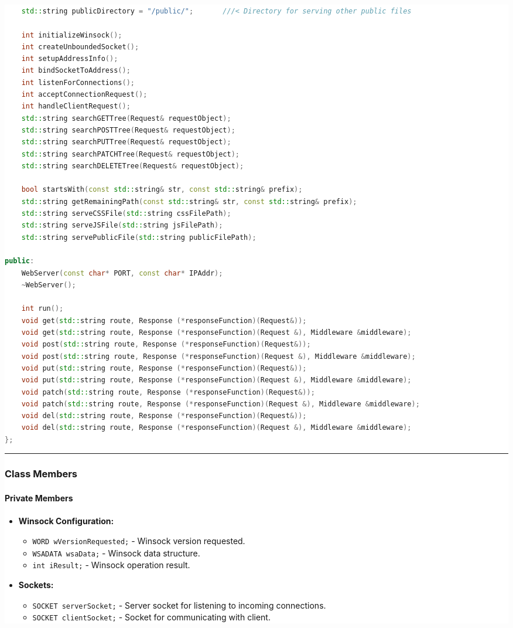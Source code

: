```cpp
    std::string publicDirectory = "/public/";       ///< Directory for serving other public files

    int initializeWinsock(); 
    int createUnboundedSocket();
    int setupAddressInfo();
    int bindSocketToAddress();
    int listenForConnections();
    int acceptConnectionRequest();
    int handleClientRequest();
    std::string searchGETTree(Request& requestObject);
    std::string searchPOSTTree(Request& requestObject);
    std::string searchPUTTree(Request& requestObject);
    std::string searchPATCHTree(Request& requestObject);
    std::string searchDELETETree(Request& requestObject);

    bool startsWith(const std::string& str, const std::string& prefix);
    std::string getRemainingPath(const std::string& str, const std::string& prefix);
    std::string serveCSSFile(std::string cssFilePath);
    std::string serveJSFile(std::string jsFilePath);
    std::string servePublicFile(std::string publicFilePath);

public:
    WebServer(const char* PORT, const char* IPAddr);
    ~WebServer();

    int run();
    void get(std::string route, Response (*responseFunction)(Request&));
    void get(std::string route, Response (*responseFunction)(Request &), Middleware &middleware);
    void post(std::string route, Response (*responseFunction)(Request&));
    void post(std::string route, Response (*responseFunction)(Request &), Middleware &middleware);
    void put(std::string route, Response (*responseFunction)(Request&));
    void put(std::string route, Response (*responseFunction)(Request &), Middleware &middleware);
    void patch(std::string route, Response (*responseFunction)(Request&));
    void patch(std::string route, Response (*responseFunction)(Request &), Middleware &middleware);
    void del(std::string route, Response (*responseFunction)(Request&));
    void del(std::string route, Response (*responseFunction)(Request &), Middleware &middleware);
};
```

---

### Class Members

#### Private Members

- **Winsock Configuration:**
  - `WORD wVersionRequested;` - Winsock version requested.
  - `WSADATA wsaData;` - Winsock data structure.
  - `int iResult;` - Winsock operation result.

- **Sockets:**
  - `SOCKET serverSocket;` - Server socket for listening to incoming connections.
  - `SOCKET clientSocket;` - Socket for communicating with client.
